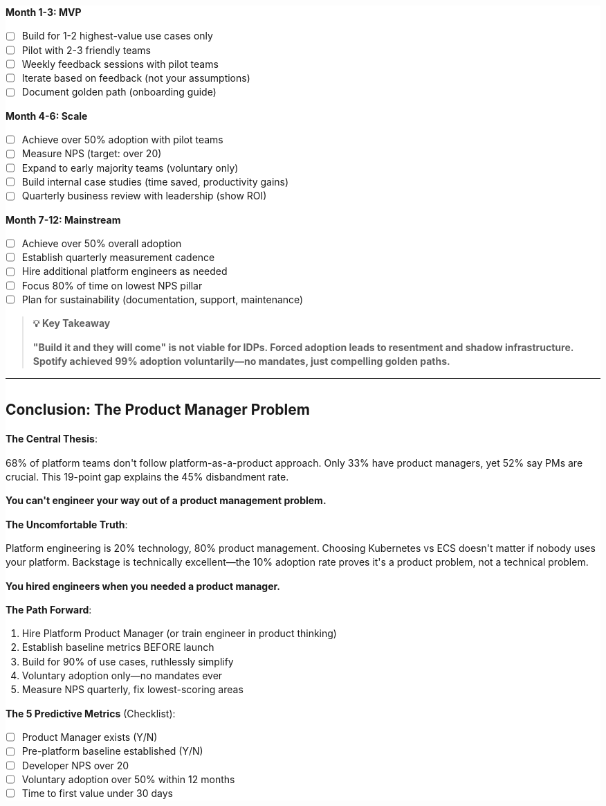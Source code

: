 **Month 1-3: MVP**
- [ ] Build for 1-2 highest-value use cases only
- [ ] Pilot with 2-3 friendly teams
- [ ] Weekly feedback sessions with pilot teams
- [ ] Iterate based on feedback (not your assumptions)
- [ ] Document golden path (onboarding guide)

**Month 4-6: Scale**
- [ ] Achieve over 50% adoption with pilot teams
- [ ] Measure NPS (target: over 20)
- [ ] Expand to early majority teams (voluntary only)
- [ ] Build internal case studies (time saved, productivity gains)
- [ ] Quarterly business review with leadership (show ROI)

**Month 7-12: Mainstream**
- [ ] Achieve over 50% overall adoption
- [ ] Establish quarterly measurement cadence
- [ ] Hire additional platform engineers as needed
- [ ] Focus 80% of time on lowest NPS pillar
- [ ] Plan for sustainability (documentation, support, maintenance)

> **💡 Key Takeaway**
>
> **"Build it and they will come" is not viable for IDPs. Forced adoption leads to resentment and shadow infrastructure. Spotify achieved 99% adoption voluntarily—no mandates, just compelling golden paths.**

---

## Conclusion: The Product Manager Problem

**The Central Thesis**:

68% of platform teams don't follow platform-as-a-product approach. Only 33% have product managers, yet 52% say PMs are crucial. This 19-point gap explains the 45% disbandment rate.

**You can't engineer your way out of a product management problem.**

**The Uncomfortable Truth**:

Platform engineering is 20% technology, 80% product management. Choosing Kubernetes vs ECS doesn't matter if nobody uses your platform. Backstage is technically excellent—the 10% adoption rate proves it's a product problem, not a technical problem.

**You hired engineers when you needed a product manager.**

**The Path Forward**:

1. Hire Platform Product Manager (or train engineer in product thinking)
2. Establish baseline metrics BEFORE launch
3. Build for 90% of use cases, ruthlessly simplify
4. Voluntary adoption only—no mandates ever
5. Measure NPS quarterly, fix lowest-scoring areas

**The 5 Predictive Metrics** (Checklist):
- [ ] Product Manager exists (Y/N)
- [ ] Pre-platform baseline established (Y/N)
- [ ] Developer NPS over 20
- [ ] Voluntary adoption over 50% within 12 months
- [ ] Time to first value under 30 days

